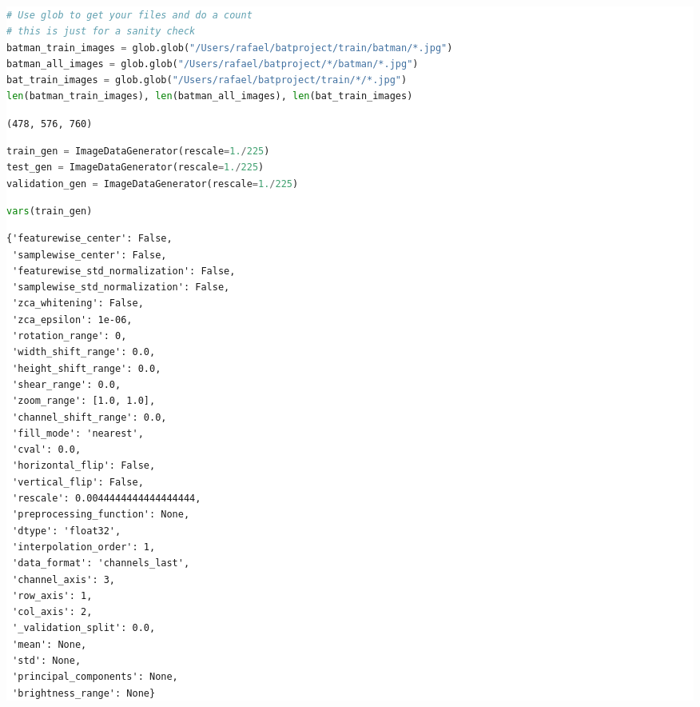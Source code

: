 
```python
# Use glob to get your files and do a count
# this is just for a sanity check
batman_train_images = glob.glob("/Users/rafael/batproject/train/batman/*.jpg")
batman_all_images = glob.glob("/Users/rafael/batproject/*/batman/*.jpg")
bat_train_images = glob.glob("/Users/rafael/batproject/train/*/*.jpg")
len(batman_train_images), len(batman_all_images), len(bat_train_images)
```




    (478, 576, 760)




```python
train_gen = ImageDataGenerator(rescale=1./225)
test_gen = ImageDataGenerator(rescale=1./225)
validation_gen = ImageDataGenerator(rescale=1./225)
```


```python
vars(train_gen)
```




    {'featurewise_center': False,
     'samplewise_center': False,
     'featurewise_std_normalization': False,
     'samplewise_std_normalization': False,
     'zca_whitening': False,
     'zca_epsilon': 1e-06,
     'rotation_range': 0,
     'width_shift_range': 0.0,
     'height_shift_range': 0.0,
     'shear_range': 0.0,
     'zoom_range': [1.0, 1.0],
     'channel_shift_range': 0.0,
     'fill_mode': 'nearest',
     'cval': 0.0,
     'horizontal_flip': False,
     'vertical_flip': False,
     'rescale': 0.0044444444444444444,
     'preprocessing_function': None,
     'dtype': 'float32',
     'interpolation_order': 1,
     'data_format': 'channels_last',
     'channel_axis': 3,
     'row_axis': 1,
     'col_axis': 2,
     '_validation_split': 0.0,
     'mean': None,
     'std': None,
     'principal_components': None,
     'brightness_range': None}
